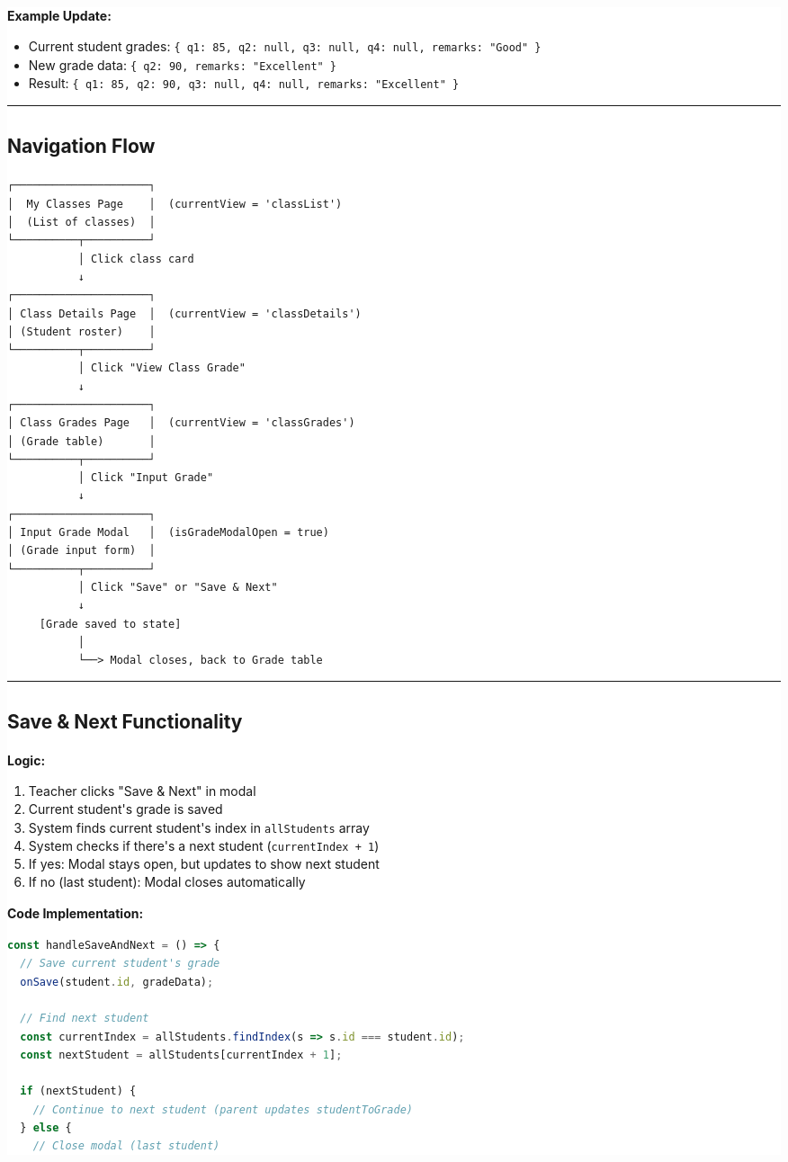 **Example Update:**
- Current student grades: `{ q1: 85, q2: null, q3: null, q4: null, remarks: "Good" }`
- New grade data: `{ q2: 90, remarks: "Excellent" }`
- Result: `{ q1: 85, q2: 90, q3: null, q4: null, remarks: "Excellent" }`

---

## Navigation Flow

```
┌─────────────────────┐
│  My Classes Page    │  (currentView = 'classList')
│  (List of classes)  │
└──────────┬──────────┘
           │ Click class card
           ↓
┌─────────────────────┐
│ Class Details Page  │  (currentView = 'classDetails')
│ (Student roster)    │
└──────────┬──────────┘
           │ Click "View Class Grade"
           ↓
┌─────────────────────┐
│ Class Grades Page   │  (currentView = 'classGrades')
│ (Grade table)       │
└──────────┬──────────┘
           │ Click "Input Grade"
           ↓
┌─────────────────────┐
│ Input Grade Modal   │  (isGradeModalOpen = true)
│ (Grade input form)  │
└──────────┬──────────┘
           │ Click "Save" or "Save & Next"
           ↓
     [Grade saved to state]
           │
           └──> Modal closes, back to Grade table
```

---

## Save & Next Functionality

**Logic:**
1. Teacher clicks "Save & Next" in modal
2. Current student's grade is saved
3. System finds current student's index in `allStudents` array
4. System checks if there's a next student (`currentIndex + 1`)
5. If yes: Modal stays open, but updates to show next student
6. If no (last student): Modal closes automatically

**Code Implementation:**
```javascript
const handleSaveAndNext = () => {
  // Save current student's grade
  onSave(student.id, gradeData);

  // Find next student
  const currentIndex = allStudents.findIndex(s => s.id === student.id);
  const nextStudent = allStudents[currentIndex + 1];

  if (nextStudent) {
    // Continue to next student (parent updates studentToGrade)
  } else {
    // Close modal (last student)
```
